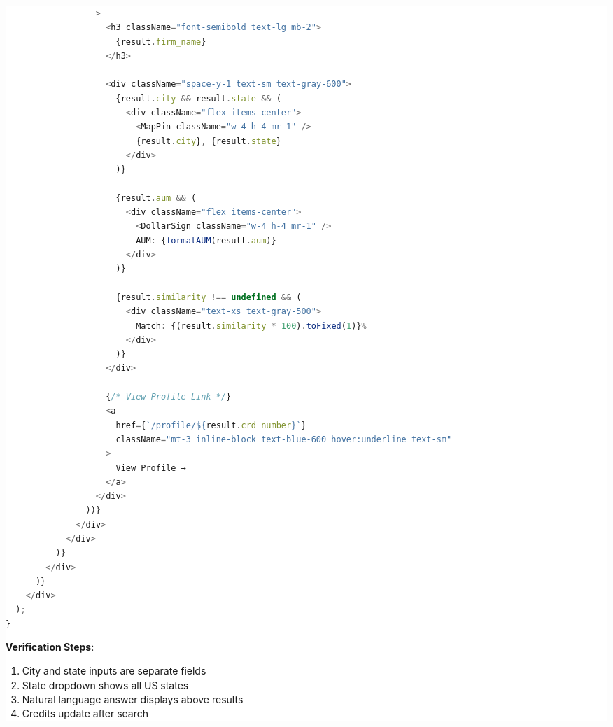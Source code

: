```typescript
                  >
                    <h3 className="font-semibold text-lg mb-2">
                      {result.firm_name}
                    </h3>
                    
                    <div className="space-y-1 text-sm text-gray-600">
                      {result.city && result.state && (
                        <div className="flex items-center">
                          <MapPin className="w-4 h-4 mr-1" />
                          {result.city}, {result.state}
                        </div>
                      )}
                      
                      {result.aum && (
                        <div className="flex items-center">
                          <DollarSign className="w-4 h-4 mr-1" />
                          AUM: {formatAUM(result.aum)}
                        </div>
                      )}
                      
                      {result.similarity !== undefined && (
                        <div className="text-xs text-gray-500">
                          Match: {(result.similarity * 100).toFixed(1)}%
                        </div>
                      )}
                    </div>
                    
                    {/* View Profile Link */}
                    <a
                      href={`/profile/${result.crd_number}`}
                      className="mt-3 inline-block text-blue-600 hover:underline text-sm"
                    >
                      View Profile →
                    </a>
                  </div>
                ))}
              </div>
            </div>
          )}
        </div>
      )}
    </div>
  );
}
```

**Verification Steps**:
1. City and state inputs are separate fields
2. State dropdown shows all US states
3. Natural language answer displays above results
4. Credits update after search
